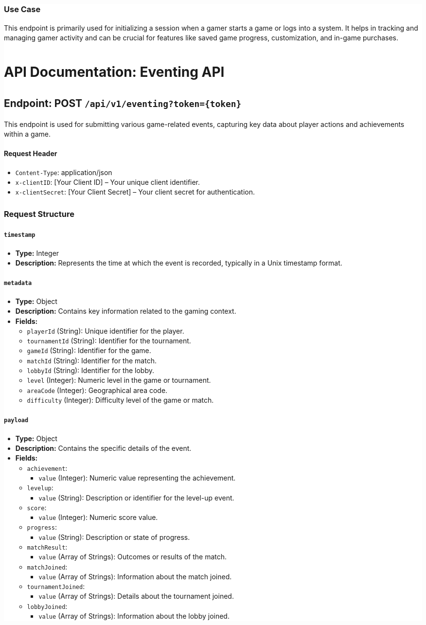 ### Use Case
This endpoint is primarily used for initializing a session when a gamer starts a game or logs into a system. It helps in tracking and managing gamer activity and can be crucial for features like saved game progress, customization, and in-game purchases.

# API Documentation: Eventing API

## Endpoint: POST `/api/v1/eventing?token={token}`
This endpoint is used for submitting various game-related events, capturing key data about player actions and achievements within a game.

#### Request Header
- `Content-Type`: application/json
- `x-clientID`: [Your Client ID] – Your unique client identifier.
- `x-clientSecret`: [Your Client Secret] – Your client secret for authentication.

### Request Structure

#### `timestamp`
   - **Type:** Integer
   - **Description:** Represents the time at which the event is recorded, typically in a Unix timestamp format.

#### `metadata`
   - **Type:** Object
   - **Description:** Contains key information related to the gaming context.
   - **Fields:**
     - `playerId` (String): Unique identifier for the player.
     - `tournamentId` (String): Identifier for the tournament.
     - `gameId` (String): Identifier for the game.
     - `matchId` (String): Identifier for the match.
     - `lobbyId` (String): Identifier for the lobby.
     - `level` (Integer): Numeric level in the game or tournament.
     - `areaCode` (Integer): Geographical area code.
     - `difficulty` (Integer): Difficulty level of the game or match.

#### `payload`
   - **Type:** Object
   - **Description:** Contains the specific details of the event.
   - **Fields:**
     - `achievement`:
       - `value` (Integer): Numeric value representing the achievement.
     - `levelup`:
       - `value` (String): Description or identifier for the level-up event.
     - `score`:
       - `value` (Integer): Numeric score value.
     - `progress`:
       - `value` (String): Description or state of progress.
     - `matchResult`:
       - `value` (Array of Strings): Outcomes or results of the match.
     - `matchJoined`:
       - `value` (Array of Strings): Information about the match joined.
     - `tournamentJoined`:
       - `value` (Array of Strings): Details about the tournament joined.
     - `lobbyJoined`:
       - `value` (Array of Strings): Information about the lobby joined.
